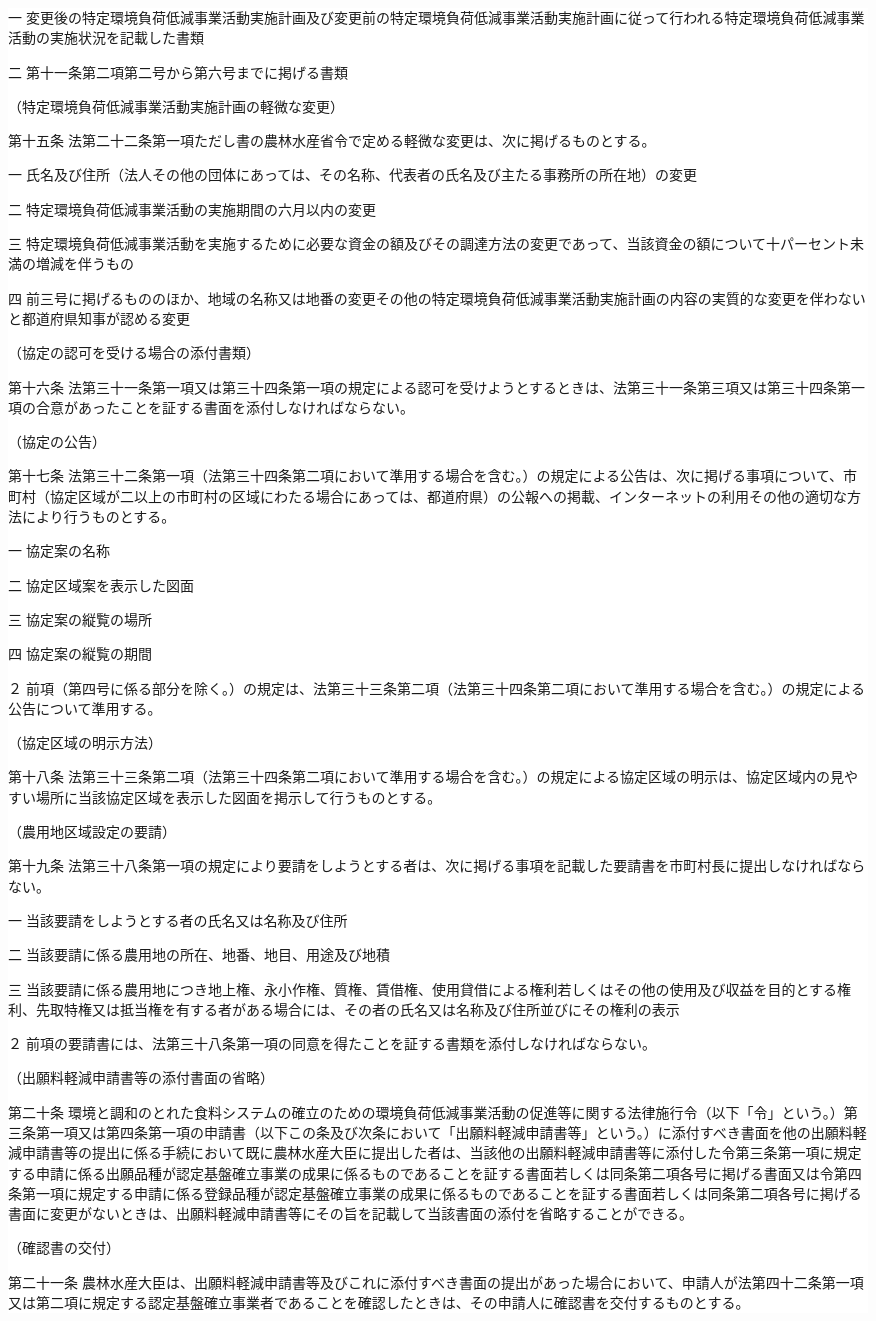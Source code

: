 一 変更後の特定環境負荷低減事業活動実施計画及び変更前の特定環境負荷低減事業活動実施計画に従って行われる特定環境負荷低減事業活動の実施状況を記載した書類

二 第十一条第二項第二号から第六号までに掲げる書類

（特定環境負荷低減事業活動実施計画の軽微な変更）

第十五条 法第二十二条第一項ただし書の農林水産省令で定める軽微な変更は、次に掲げるものとする。

一 氏名及び住所（法人その他の団体にあっては、その名称、代表者の氏名及び主たる事務所の所在地）の変更

二 特定環境負荷低減事業活動の実施期間の六月以内の変更

三 特定環境負荷低減事業活動を実施するために必要な資金の額及びその調達方法の変更であって、当該資金の額について十パーセント未満の増減を伴うもの

四 前三号に掲げるもののほか、地域の名称又は地番の変更その他の特定環境負荷低減事業活動実施計画の内容の実質的な変更を伴わないと都道府県知事が認める変更

（協定の認可を受ける場合の添付書類）

第十六条 法第三十一条第一項又は第三十四条第一項の規定による認可を受けようとするときは、法第三十一条第三項又は第三十四条第一項の合意があったことを証する書面を添付しなければならない。

（協定の公告）

第十七条 法第三十二条第一項（法第三十四条第二項において準用する場合を含む。）の規定による公告は、次に掲げる事項について、市町村（協定区域が二以上の市町村の区域にわたる場合にあっては、都道府県）の公報への掲載、インターネットの利用その他の適切な方法により行うものとする。

一 協定案の名称

二 協定区域案を表示した図面

三 協定案の縦覧の場所

四 協定案の縦覧の期間

２ 前項（第四号に係る部分を除く。）の規定は、法第三十三条第二項（法第三十四条第二項において準用する場合を含む。）の規定による公告について準用する。

（協定区域の明示方法）

第十八条 法第三十三条第二項（法第三十四条第二項において準用する場合を含む。）の規定による協定区域の明示は、協定区域内の見やすい場所に当該協定区域を表示した図面を掲示して行うものとする。

（農用地区域設定の要請）

第十九条 法第三十八条第一項の規定により要請をしようとする者は、次に掲げる事項を記載した要請書を市町村長に提出しなければならない。

一 当該要請をしようとする者の氏名又は名称及び住所

二 当該要請に係る農用地の所在、地番、地目、用途及び地積

三 当該要請に係る農用地につき地上権、永小作権、質権、賃借権、使用貸借による権利若しくはその他の使用及び収益を目的とする権利、先取特権又は抵当権を有する者がある場合には、その者の氏名又は名称及び住所並びにその権利の表示

２ 前項の要請書には、法第三十八条第一項の同意を得たことを証する書類を添付しなければならない。

（出願料軽減申請書等の添付書面の省略）

第二十条 環境と調和のとれた食料システムの確立のための環境負荷低減事業活動の促進等に関する法律施行令（以下「令」という。）第三条第一項又は第四条第一項の申請書（以下この条及び次条において「出願料軽減申請書等」という。）に添付すべき書面を他の出願料軽減申請書等の提出に係る手続において既に農林水産大臣に提出した者は、当該他の出願料軽減申請書等に添付した令第三条第一項に規定する申請に係る出願品種が認定基盤確立事業の成果に係るものであることを証する書面若しくは同条第二項各号に掲げる書面又は令第四条第一項に規定する申請に係る登録品種が認定基盤確立事業の成果に係るものであることを証する書面若しくは同条第二項各号に掲げる書面に変更がないときは、出願料軽減申請書等にその旨を記載して当該書面の添付を省略することができる。

（確認書の交付）

第二十一条 農林水産大臣は、出願料軽減申請書等及びこれに添付すべき書面の提出があった場合において、申請人が法第四十二条第一項又は第二項に規定する認定基盤確立事業者であることを確認したときは、その申請人に確認書を交付するものとする。

